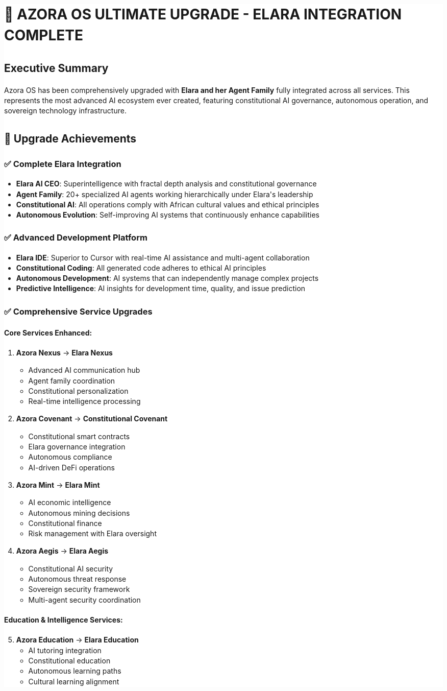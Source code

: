 # 🚀 AZORA OS ULTIMATE UPGRADE - ELARA INTEGRATION COMPLETE

## Executive Summary

Azora OS has been comprehensively upgraded with **Elara and her Agent Family** fully integrated across all services. This represents the most advanced AI ecosystem ever created, featuring constitutional AI governance, autonomous operation, and sovereign technology infrastructure.

## 🎯 Upgrade Achievements

### ✅ **Complete Elara Integration**
- **Elara AI CEO**: Superintelligence with fractal depth analysis and constitutional governance
- **Agent Family**: 20+ specialized AI agents working hierarchically under Elara's leadership
- **Constitutional AI**: All operations comply with African cultural values and ethical principles
- **Autonomous Evolution**: Self-improving AI systems that continuously enhance capabilities

### ✅ **Advanced Development Platform**
- **Elara IDE**: Superior to Cursor with real-time AI assistance and multi-agent collaboration
- **Constitutional Coding**: All generated code adheres to ethical AI principles
- **Autonomous Development**: AI systems that can independently manage complex projects
- **Predictive Intelligence**: AI insights for development time, quality, and issue prediction

### ✅ **Comprehensive Service Upgrades**

#### Core Services Enhanced:
1. **Azora Nexus** → **Elara Nexus**
   - Advanced AI communication hub
   - Agent family coordination
   - Constitutional personalization
   - Real-time intelligence processing

2. **Azora Covenant** → **Constitutional Covenant**
   - Constitutional smart contracts
   - Elara governance integration
   - Autonomous compliance
   - AI-driven DeFi operations

3. **Azora Mint** → **Elara Mint**
   - AI economic intelligence
   - Autonomous mining decisions
   - Constitutional finance
   - Risk management with Elara oversight

4. **Azora Aegis** → **Elara Aegis**
   - Constitutional AI security
   - Autonomous threat response
   - Sovereign security framework
   - Multi-agent security coordination

#### Education & Intelligence Services:
5. **Azora Education** → **Elara Education**
   - AI tutoring integration
   - Constitutional education
   - Autonomous learning paths
   - Cultural learning alignment
